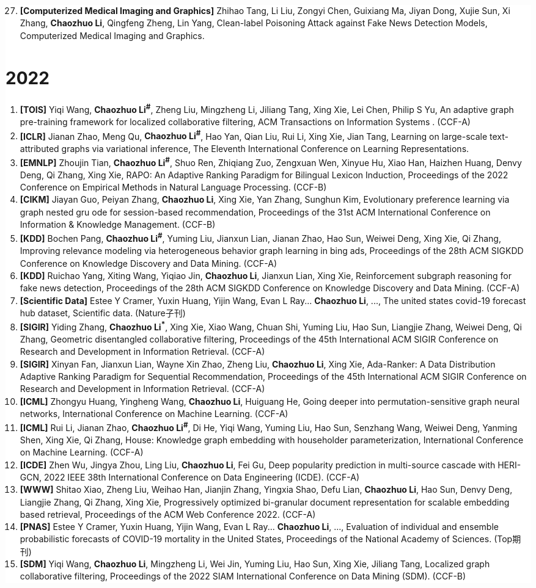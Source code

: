 27. **[Computerized Medical Imaging and Graphics]** Zhihao Tang, Li Liu, Zongyi Chen, Guixiang Ma, Jiyan Dong, Xujie Sun, Xi Zhang, **Chaozhuo Li**, Qingfeng Zheng, Lin Yang, Clean-label Poisoning Attack against Fake News Detection Models, Computerized Medical Imaging and Graphics. 

# 2022
1. **[TOIS]** Yiqi Wang, **Chaozhuo Li<sup>#</sup>**, Zheng Liu, Mingzheng Li, Jiliang Tang, Xing Xie, Lei Chen, Philip S Yu, An adaptive graph pre-training framework for localized collaborative filtering, ACM Transactions on Information Systems
. (CCF-A)
2. **[ICLR]** Jianan Zhao, Meng Qu, **Chaozhuo Li<sup>#</sup>**, Hao Yan, Qian Liu, Rui Li, Xing Xie, Jian Tang, Learning on large-scale text-attributed graphs via variational inference, The Eleventh International Conference on Learning Representations. 
3. **[EMNLP]** Zhoujin Tian, **Chaozhuo Li<sup>#</sup>**, Shuo Ren, Zhiqiang Zuo, Zengxuan Wen, Xinyue Hu, Xiao Han, Haizhen Huang, Denvy Deng, Qi Zhang, Xing Xie, RAPO: An Adaptive Ranking Paradigm for Bilingual Lexicon Induction, Proceedings of the 2022 Conference on Empirical Methods in Natural Language Processing. (CCF-B)
4. **[CIKM]** Jiayan Guo, Peiyan Zhang, **Chaozhuo Li**, Xing Xie, Yan Zhang, Sunghun Kim, Evolutionary preference learning via graph nested gru ode for session-based recommendation, Proceedings of the 31st ACM International Conference on Information & Knowledge Management. (CCF-B)
5. **[KDD]** Bochen Pang, **Chaozhuo Li<sup>#</sup>**, Yuming Liu, Jianxun Lian, Jianan Zhao, Hao Sun, Weiwei Deng, Xing Xie, Qi Zhang, Improving relevance modeling via heterogeneous behavior graph learning in bing ads, Proceedings of the 28th ACM SIGKDD Conference on Knowledge Discovery and Data Mining. (CCF-A)
6. **[KDD]** Ruichao Yang, Xiting Wang, Yiqiao Jin, **Chaozhuo Li**, Jianxun Lian, Xing Xie, Reinforcement subgraph reasoning for fake news detection, Proceedings of the 28th ACM SIGKDD Conference on Knowledge Discovery and Data Mining. (CCF-A)
7. **[Scientific Data]** Estee Y Cramer, Yuxin Huang, Yijin Wang, Evan L Ray... **Chaozhuo Li**, ..., The united states covid-19 forecast hub dataset, Scientific data. (Nature子刊)
8. **[SIGIR]** Yiding Zhang, **Chaozhuo Li<sup>*</sup>**, Xing Xie, Xiao Wang, Chuan Shi, Yuming Liu, Hao Sun, Liangjie Zhang, Weiwei Deng, Qi Zhang, Geometric disentangled collaborative filtering, Proceedings of the 45th International ACM SIGIR Conference on Research and Development in Information Retrieval. (CCF-A)
9. **[SIGIR]** Xinyan Fan, Jianxun Lian, Wayne Xin Zhao, Zheng Liu, **Chaozhuo Li**, Xing Xie, Ada-Ranker: A Data Distribution Adaptive Ranking Paradigm for Sequential Recommendation, Proceedings of the 45th International ACM SIGIR Conference on Research and Development in Information Retrieval. (CCF-A)
10. **[ICML]** Zhongyu Huang, Yingheng Wang, **Chaozhuo Li**, Huiguang He, Going deeper into permutation-sensitive graph neural networks, International Conference on Machine Learning. (CCF-A)
11. **[ICML]** Rui Li, Jianan Zhao, **Chaozhuo Li<sup>#</sup>**, Di He, Yiqi Wang, Yuming Liu, Hao Sun, Senzhang Wang, Weiwei Deng, Yanming Shen, Xing Xie, Qi Zhang, House: Knowledge graph embedding with householder parameterization, International Conference on Machine Learning. (CCF-A)
12. **[ICDE]** Zhen Wu, Jingya Zhou, Ling Liu, **Chaozhuo Li**, Fei Gu, Deep popularity prediction in multi-source cascade with HERI-GCN, 2022 IEEE 38th International Conference on Data Engineering (ICDE). (CCF-A)
13. **[WWW]** Shitao Xiao, Zheng Liu, Weihao Han, Jianjin Zhang, Yingxia Shao, Defu Lian, **Chaozhuo Li**, Hao Sun, Denvy Deng, Liangjie Zhang, Qi Zhang, Xing Xie, Progressively optimized bi-granular document representation for scalable embedding based retrieval, Proceedings of the ACM Web Conference 2022. (CCF-A)
14. **[PNAS]**  Estee Y Cramer, Yuxin Huang, Yijin Wang, Evan L Ray... **Chaozhuo Li**, ..., Evaluation of individual and ensemble probabilistic forecasts of COVID-19 mortality in the United States, Proceedings of the National Academy of Sciences. (Top期刊)
15. **[SDM]** Yiqi Wang, **Chaozhuo Li**, Mingzheng Li, Wei Jin, Yuming Liu, Hao Sun, Xing Xie, Jiliang Tang, Localized graph collaborative filtering, Proceedings of the 2022 SIAM International Conference on Data Mining (SDM). (CCF-B)
